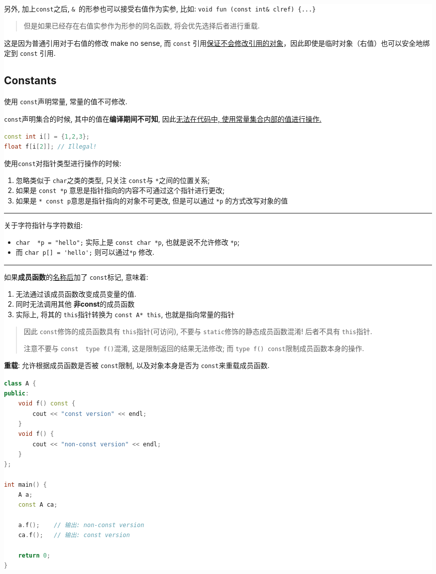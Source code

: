 

另外, 加上`const`之后, `& `的形参也可以接受右值作为实参, 比如: `void fun (const int& clref) {...}`

> 但是如果已经存在右值实参作为形参的同名函数, 将会优先选择后者进行重载.

这是因为普通引用对于右值的修改 make no sense, 而 `const` 引用<u>保证不会修改引用的对象</u>，因此即使是临时对象（右值）也可以安全地绑定到 `const` 引用.



## Constants

使用 `const`声明常量, 常量的值不可修改.

`const`声明集合的时候, 其中的值在**编译期间不可知**, 因此<u>无法在代码中, 使用常量集合内部的值进行操作.</u>

```cpp
const int i[] = {1,2,3};
float f[i[2]]; // Illegal!
```



使用`const`对指针类型进行操作的时候:

1. 忽略类似于 `char`之类的类型, 只关注 `const`与 `*`之间的位置关系;
2. 如果是 `const *p` 意思是指针指向的内容不可通过这个指针进行更改;
3. 如果是 `* const p`意思是指针指向的对象不可更改, 但是可以通过 `*p` 的方式改写对象的值



---

关于字符指针与字符数组:

- `char  *p = "hello";` 实际上是 `const char *p`, 也就是说不允许修改 `*p`;
- 而 `char p[] = 'hello';` 则可以通过`*p` 修改.



---

如果**成员函数**的<u>名称后</u>加了 `const`标记, 意味着:

1. 无法通过该成员函数改变成员变量的值.
2. 同时无法调用其他 **非const**的成员函数
3. 实际上, 将其的 `this`指针转换为 `const A* this`, 也就是指向常量的指针

> 因此 `const`修饰的成员函数具有 `this`指针(可访问), 不要与 `static`修饰的静态成员函数混淆! 后者不具有 `this`指针.
>
> 注意不要与 `const  type f()`混淆, 这是限制返回的结果无法修改; 而 `type f() const`限制成员函数本身的操作.



**重载**: 允许根据成员函数是否被 `const`限制, 以及对象本身是否为 `const`来重载成员函数.

```cpp
class A {
public:
    void f() const {
        cout << "const version" << endl;
    }
    void f() {
        cout << "non-const version" << endl;
    }
};

int main() {
    A a;
    const A ca;

    a.f();    // 输出: non-const version
    ca.f();   // 输出: const version

    return 0;
}
```